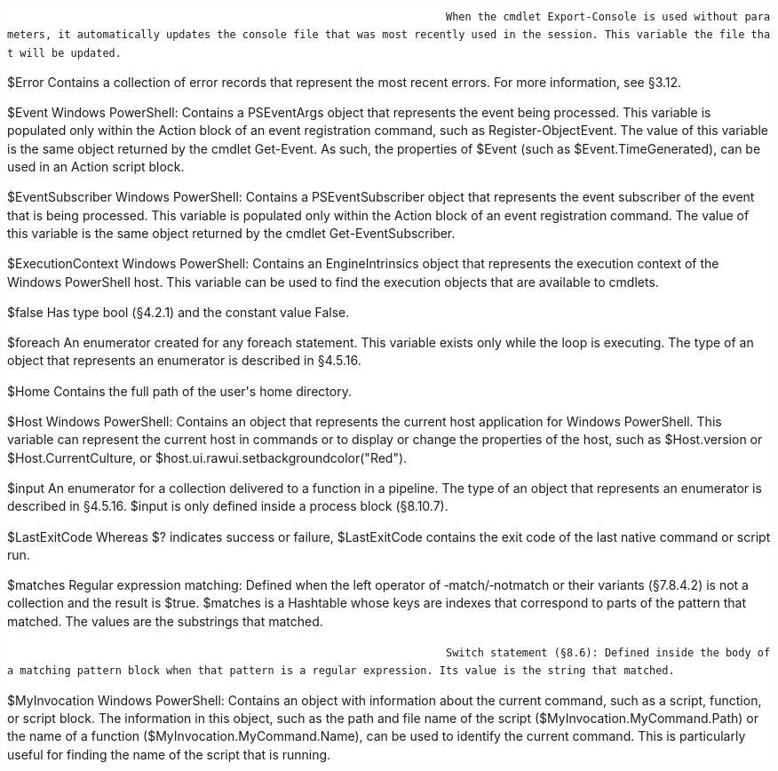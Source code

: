                                                                          When the cmdlet Export-Console is used without parameters, it automatically updates the console file that was most recently used in the session. This variable the file that will be updated.

  \$Error                                                                Contains a collection of error records that represent the most recent errors. For more information, see §3.12.

  \$Event                                                                Windows PowerShell: Contains a PSEventArgs object that represents the event being processed. This variable is populated only within the Action block of an event registration command, such as Register-ObjectEvent. The value of this variable is the same object returned by the cmdlet Get-Event. As such, the properties of \$Event (such as \$Event.TimeGenerated), can be used in an Action script block.

  \$EventSubscriber                                                      Windows PowerShell: Contains a PSEventSubscriber object that represents the event subscriber of the event that is being processed. This variable is populated only within the Action block of an event registration command. The value of this variable is the same object returned by the cmdlet Get-EventSubscriber.

  \$ExecutionContext                                                     Windows PowerShell: Contains an EngineIntrinsics object that represents the execution context of the Windows PowerShell host. This variable can be used to find the execution objects that are available to cmdlets.

  \$false                                                                Has type bool (§4.2.1) and the constant value False.

  \$foreach                                                              An enumerator created for any foreach statement. This variable exists only while the loop is executing. The type of an object that represents an enumerator is described in §4.5.16.

  \$Home                                                                 Contains the full path of the user's home directory.

  \$Host                                                                 Windows PowerShell: Contains an object that represents the current host application for Windows PowerShell. This variable can represent the current host in commands or to display or change the properties of the host, such as \$Host.version or \$Host.CurrentCulture, or \$host.ui.rawui.setbackgroundcolor("Red").

  \$input                                                                An enumerator for a collection delivered to a function in a pipeline. The type of an object that represents an enumerator is described in §4.5.16. \$input is only defined inside a process block (§8.10.7).

  <span id="autovar_LastExitCode" class="anchor"></span>\$LastExitCode   Whereas \$? indicates success or failure, \$LastExitCode contains the exit code of the last native command or script run.

  <span id="autovar_matches" class="anchor"></span>\$matches             Regular expression matching: Defined when the left operator of ‑match/‑notmatch or their variants (§7.8.4.2) is not a collection and the result is \$true. \$matches is a Hashtable whose keys are indexes that correspond to parts of the pattern that matched. The values are the substrings that matched.
                                                                         
                                                                         Switch statement (§8.6): Defined inside the body of a matching pattern block when that pattern is a regular expression. Its value is the string that matched.

  \$MyInvocation                                                         Windows PowerShell: Contains an object with information about the current command, such as a script, function, or script block. The information in this object, such as the path and file name of the script (\$MyInvocation.MyCommand.Path) or the name of a function (\$MyInvocation.MyCommand.Name), can be used to identify the current command. This is particularly useful for finding the name of the script that is running.
